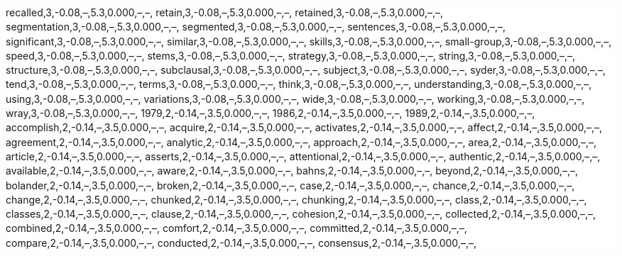 recalled,3,-0.08,–,5.3,0.000,–,–, 
retain,3,-0.08,–,5.3,0.000,–,–, 
retained,3,-0.08,–,5.3,0.000,–,–, 
segmentation,3,-0.08,–,5.3,0.000,–,–, 
segmented,3,-0.08,–,5.3,0.000,–,–, 
sentences,3,-0.08,–,5.3,0.000,–,–, 
significant,3,-0.08,–,5.3,0.000,–,–, 
similar,3,-0.08,–,5.3,0.000,–,–, 
skills,3,-0.08,–,5.3,0.000,–,–, 
small-group,3,-0.08,–,5.3,0.000,–,–, 
speed,3,-0.08,–,5.3,0.000,–,–, 
stems,3,-0.08,–,5.3,0.000,–,–, 
strategy,3,-0.08,–,5.3,0.000,–,–, 
string,3,-0.08,–,5.3,0.000,–,–, 
structure,3,-0.08,–,5.3,0.000,–,–, 
subclausal,3,-0.08,–,5.3,0.000,–,–, 
subject,3,-0.08,–,5.3,0.000,–,–, 
syder,3,-0.08,–,5.3,0.000,–,–, 
tend,3,-0.08,–,5.3,0.000,–,–, 
terms,3,-0.08,–,5.3,0.000,–,–, 
think,3,-0.08,–,5.3,0.000,–,–, 
understanding,3,-0.08,–,5.3,0.000,–,–, 
using,3,-0.08,–,5.3,0.000,–,–, 
variations,3,-0.08,–,5.3,0.000,–,–, 
wide,3,-0.08,–,5.3,0.000,–,–, 
working,3,-0.08,–,5.3,0.000,–,–, 
wray,3,-0.08,–,5.3,0.000,–,–, 
1979,2,-0.14,–,3.5,0.000,–,–, 
1986,2,-0.14,–,3.5,0.000,–,–, 
1989,2,-0.14,–,3.5,0.000,–,–, 
accomplish,2,-0.14,–,3.5,0.000,–,–, 
acquire,2,-0.14,–,3.5,0.000,–,–, 
activates,2,-0.14,–,3.5,0.000,–,–, 
affect,2,-0.14,–,3.5,0.000,–,–, 
agreement,2,-0.14,–,3.5,0.000,–,–, 
analytic,2,-0.14,–,3.5,0.000,–,–, 
approach,2,-0.14,–,3.5,0.000,–,–, 
area,2,-0.14,–,3.5,0.000,–,–, 
article,2,-0.14,–,3.5,0.000,–,–, 
asserts,2,-0.14,–,3.5,0.000,–,–, 
attentional,2,-0.14,–,3.5,0.000,–,–, 
authentic,2,-0.14,–,3.5,0.000,–,–, 
available,2,-0.14,–,3.5,0.000,–,–, 
aware,2,-0.14,–,3.5,0.000,–,–, 
bahns,2,-0.14,–,3.5,0.000,–,–, 
beyond,2,-0.14,–,3.5,0.000,–,–, 
bolander,2,-0.14,–,3.5,0.000,–,–, 
broken,2,-0.14,–,3.5,0.000,–,–, 
case,2,-0.14,–,3.5,0.000,–,–, 
chance,2,-0.14,–,3.5,0.000,–,–, 
change,2,-0.14,–,3.5,0.000,–,–, 
chunked,2,-0.14,–,3.5,0.000,–,–, 
chunking,2,-0.14,–,3.5,0.000,–,–, 
class,2,-0.14,–,3.5,0.000,–,–, 
classes,2,-0.14,–,3.5,0.000,–,–, 
clause,2,-0.14,–,3.5,0.000,–,–, 
cohesion,2,-0.14,–,3.5,0.000,–,–, 
collected,2,-0.14,–,3.5,0.000,–,–, 
combined,2,-0.14,–,3.5,0.000,–,–, 
comfort,2,-0.14,–,3.5,0.000,–,–, 
committed,2,-0.14,–,3.5,0.000,–,–, 
compare,2,-0.14,–,3.5,0.000,–,–, 
conducted,2,-0.14,–,3.5,0.000,–,–, 
consensus,2,-0.14,–,3.5,0.000,–,–, 